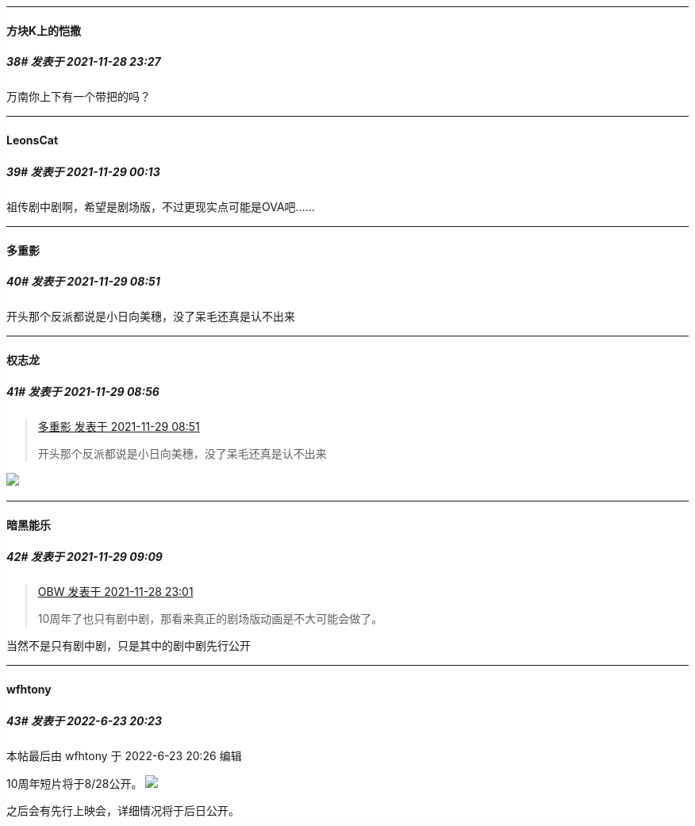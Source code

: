 *****

####  方块K上的恺撒  
##### 38#       发表于 2021-11-28 23:27

万南你上下有一个带把的吗？

*****

####  LeonsCat  
##### 39#       发表于 2021-11-29 00:13

祖传剧中剧啊，希望是剧场版，不过更现实点可能是OVA吧……

*****

####  多重影  
##### 40#       发表于 2021-11-29 08:51

开头那个反派都说是小日向美穗，没了呆毛还真是认不出来

*****

####  权志龙  
##### 41#       发表于 2021-11-29 08:56

<blockquote><a href="httphttps://bbs.saraba1st.com/2b/forum.php?mod=redirect&amp;goto=findpost&amp;pid=53740476&amp;ptid=2039841" target="_blank">多重影 发表于 2021-11-29 08:51</a>

开头那个反派都说是小日向美穗，没了呆毛还真是认不出来</blockquote>
<img src="https://static.saraba1st.com/image/smiley/face2017/031.png" referrerpolicy="no-referrer">

*****

####  暗黑能乐  
##### 42#       发表于 2021-11-29 09:09

<blockquote><a href="httphttps://bbs.saraba1st.com/2b/forum.php?mod=redirect&amp;goto=findpost&amp;pid=53737939&amp;ptid=2039841" target="_blank">OBW 发表于 2021-11-28 23:01</a>

10周年了也只有剧中剧，那看来真正的剧场版动画是不大可能会做了。</blockquote>
当然不是只有剧中剧，只是其中的剧中剧先行公开

*****

####  wfhtony  
##### 43#       发表于 2022-6-23 20:23

 本帖最后由 wfhtony 于 2022-6-23 20:26 编辑 

10周年短片将于8/28公开。
<img src="https://tc2.wfhtony.space/images/2022/06/23/b1b2d9fd6d4b1fa14924d46bffa75e5f.jpg" referrerpolicy="no-referrer">

之后会有先行上映会，详细情况将于后日公开。
